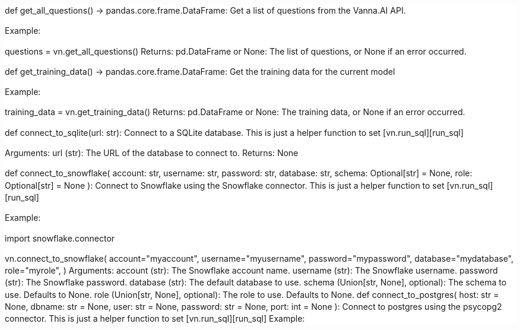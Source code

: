 def get_all_questions() -> pandas.core.frame.DataFrame:
Get a list of questions from the Vanna.AI API.

Example:

questions = vn.get_all_questions()
Returns:
pd.DataFrame or None: The list of questions, or None if an error occurred.

def get_training_data() -> pandas.core.frame.DataFrame:
Get the training data for the current model

Example:

training_data = vn.get_training_data()
Returns:
pd.DataFrame or None: The training data, or None if an error occurred.

def connect_to_sqlite(url: str):
Connect to a SQLite database. This is just a helper function to set [vn.run_sql][run_sql]

Arguments:
url (str): The URL of the database to connect to.
Returns:
None

def connect_to_snowflake(
	account: str,
	username: str,
	password: str,
	database: str,
	schema: Optional[str] = None,
	role: Optional[str] = None
):
Connect to Snowflake using the Snowflake connector. This is just a helper function to set [vn.run_sql][run_sql]

Example:

import snowflake.connector

vn.connect_to_snowflake(
    account="myaccount",
    username="myusername",
    password="mypassword",
    database="mydatabase",
    role="myrole",
)
Arguments:
account (str): The Snowflake account name.
username (str): The Snowflake username.
password (str): The Snowflake password.
database (str): The default database to use.
schema (Union[str, None], optional): The schema to use. Defaults to None.
role (Union[str, None], optional): The role to use. Defaults to None.
def connect_to_postgres(
	host: str = None,
	dbname: str = None,
	user: str = None,
	password: str = None,
	port: int = None
):
Connect to postgres using the psycopg2 connector. This is just a helper function to set [vn.run_sql][run_sql] Example:
